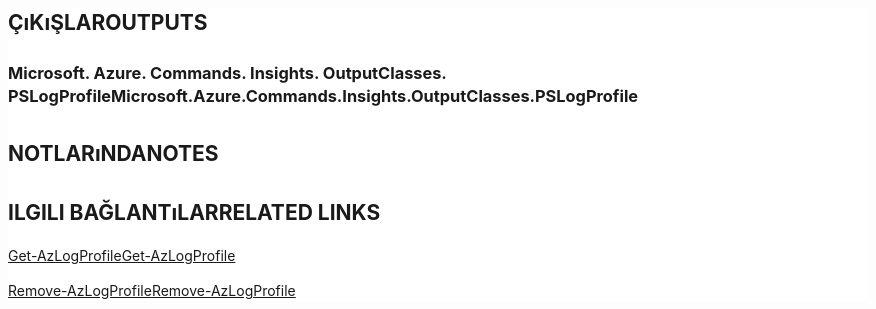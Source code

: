 ## <span data-ttu-id="698e5-157">ÇıKıŞLAR</span><span class="sxs-lookup"><span data-stu-id="698e5-157">OUTPUTS</span></span>

### <span data-ttu-id="698e5-158">Microsoft. Azure. Commands. Insights. OutputClasses. PSLogProfile</span><span class="sxs-lookup"><span data-stu-id="698e5-158">Microsoft.Azure.Commands.Insights.OutputClasses.PSLogProfile</span></span>

## <span data-ttu-id="698e5-159">NOTLARıNDA</span><span class="sxs-lookup"><span data-stu-id="698e5-159">NOTES</span></span>

## <span data-ttu-id="698e5-160">ILGILI BAĞLANTıLAR</span><span class="sxs-lookup"><span data-stu-id="698e5-160">RELATED LINKS</span></span>

[<span data-ttu-id="698e5-161">Get-AzLogProfile</span><span class="sxs-lookup"><span data-stu-id="698e5-161">Get-AzLogProfile</span></span>](./Get-AzLogProfile.md)

[<span data-ttu-id="698e5-162">Remove-AzLogProfile</span><span class="sxs-lookup"><span data-stu-id="698e5-162">Remove-AzLogProfile</span></span>](./Remove-AzLogProfile.md)


